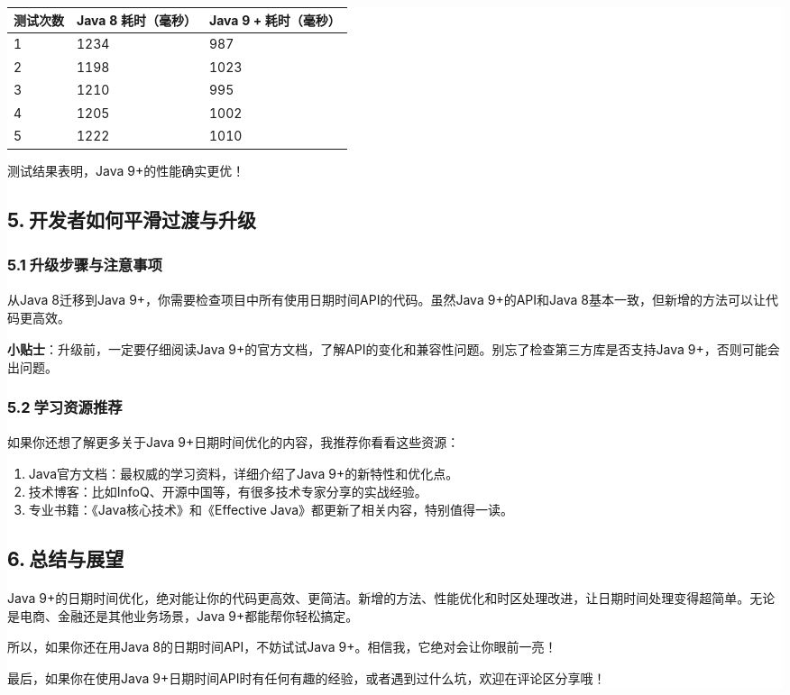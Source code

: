 | 测试次数 | Java 8 耗时（毫秒） | Java 9 + 耗时（毫秒） |
| ---- | ---- | ---- |
| 1 | 1234 | 987 |
| 2 | 1198 | 1023 |
| 3 | 1210 | 995 |
| 4 | 1205 | 1002 |
| 5 | 1222 | 1010 |

测试结果表明，Java 9+的性能确实更优！

## 5. 开发者如何平滑过渡与升级

### 5.1 升级步骤与注意事项

从Java 8迁移到Java 9+，你需要检查项目中所有使用日期时间API的代码。虽然Java 9+的API和Java 8基本一致，但新增的方法可以让代码更高效。

**小贴士**：升级前，一定要仔细阅读Java 9+的官方文档，了解API的变化和兼容性问题。别忘了检查第三方库是否支持Java 9+，否则可能会出问题。

### 5.2 学习资源推荐

如果你还想了解更多关于Java 9+日期时间优化的内容，我推荐你看看这些资源：
1. Java官方文档：最权威的学习资料，详细介绍了Java 9+的新特性和优化点。
2. 技术博客：比如InfoQ、开源中国等，有很多技术专家分享的实战经验。
3. 专业书籍：《Java核心技术》和《Effective Java》都更新了相关内容，特别值得一读。

## 6. 总结与展望

Java 9+的日期时间优化，绝对能让你的代码更高效、更简洁。新增的方法、性能优化和时区处理改进，让日期时间处理变得超简单。无论是电商、金融还是其他业务场景，Java 9+都能帮你轻松搞定。

所以，如果你还在用Java 8的日期时间API，不妨试试Java 9+。相信我，它绝对会让你眼前一亮！

最后，如果你在使用Java 9+日期时间API时有任何有趣的经验，或者遇到过什么坑，欢迎在评论区分享哦！ 